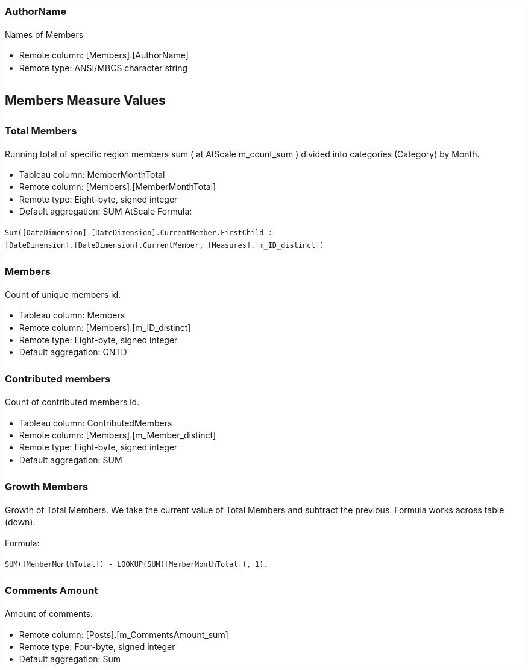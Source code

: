 ### AuthorName
Names of Members
  - Remote column: [Members].[AuthorName]
  - Remote type: ANSI/MBCS character string


## Members Measure Values

### Total Members
Running total of specific region members sum ( at AtScale m_count_sum ) divided into categories (Category) by Month.
 
  - Tableau column: MemberMonthTotal
  - Remote column: [Members].[MemberMonthTotal]
  - Remote type: Eight-byte, signed integer
  - Default aggregation: SUM
AtScale Formula:
```
Sum([DateDimension].[DateDimension].CurrentMember.FirstChild : 
[DateDimension].[DateDimension].CurrentMember, [Measures].[m_ID_distinct])
```

### Members
Count of unique members id.
  - Tableau column: Members
  - Remote column: [Members].[m_ID_distinct]
  - Remote type: Eight-byte, signed integer
  - Default aggregation: CNTD

### Contributed members
Count of contributed members id.
  - Tableau column: ContributedMembers
  - Remote column: [Members].[m_Member_distinct]
  - Remote type: Eight-byte, signed integer
  - Default aggregation: SUM

### Growth Members
Growth of Total Members. We take the current value of Total Members 
and subtract the previous. Formula works across table (down).


Formula:
```
SUM([MemberMonthTotal]) - LOOKUP(SUM([MemberMonthTotal]), 1).
```

### Comments Amount
Amount of comments.
  - Remote column: [Posts].[m_CommentsAmount_sum]
  - Remote type: Four-byte, signed integer
  - Default aggregation: Sum
